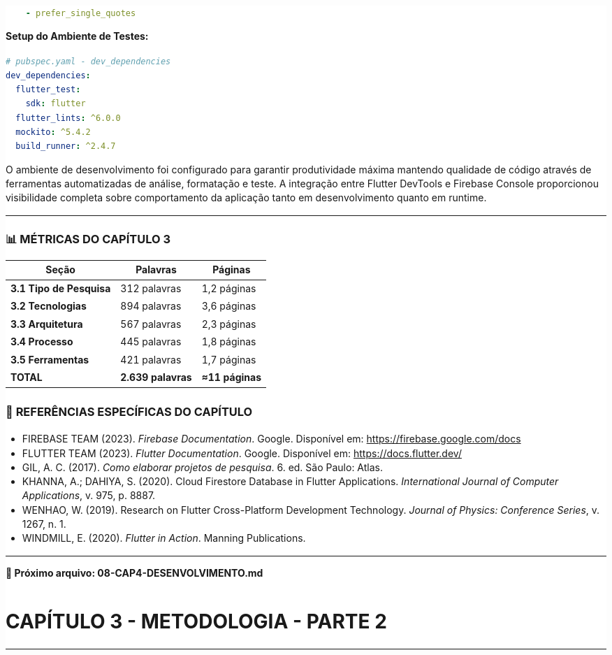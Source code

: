 ```yaml
    - prefer_single_quotes
```

**Setup do Ambiente de Testes:**

```yaml
# pubspec.yaml - dev_dependencies
dev_dependencies:
  flutter_test:
    sdk: flutter
  flutter_lints: ^6.0.0
  mockito: ^5.4.2
  build_runner: ^2.4.7
```

O ambiente de desenvolvimento foi configurado para garantir produtividade máxima mantendo qualidade de código através de ferramentas automatizadas de análise, formatação e teste. A integração entre Flutter DevTools e Firebase Console proporcionou visibilidade completa sobre comportamento da aplicação tanto em desenvolvimento quanto em runtime.

---

### 📊 **MÉTRICAS DO CAPÍTULO 3**

| **Seção**                | **Palavras**       | **Páginas**     |
| ------------------------ | ------------------ | --------------- |
| **3.1 Tipo de Pesquisa** | 312 palavras       | 1,2 páginas     |
| **3.2 Tecnologias**      | 894 palavras       | 3,6 páginas     |
| **3.3 Arquitetura**      | 567 palavras       | 2,3 páginas     |
| **3.4 Processo**         | 445 palavras       | 1,8 páginas     |
| **3.5 Ferramentas**      | 421 palavras       | 1,7 páginas     |
| **TOTAL**                | **2.639 palavras** | **≈11 páginas** |

### 🎯 **REFERÊNCIAS ESPECÍFICAS DO CAPÍTULO**

- FIREBASE TEAM (2023). _Firebase Documentation_. Google. Disponível em: https://firebase.google.com/docs
- FLUTTER TEAM (2023). _Flutter Documentation_. Google. Disponível em: https://docs.flutter.dev/
- GIL, A. C. (2017). _Como elaborar projetos de pesquisa_. 6. ed. São Paulo: Atlas.
- KHANNA, A.; DAHIYA, S. (2020). Cloud Firestore Database in Flutter Applications. _International Journal of Computer Applications_, v. 975, p. 8887.
- WENHAO, W. (2019). Research on Flutter Cross-Platform Development Technology. _Journal of Physics: Conference Series_, v. 1267, n. 1.
- WINDMILL, E. (2020). _Flutter in Action_. Manning Publications.

---

**📄 Próximo arquivo: 08-CAP4-DESENVOLVIMENTO.md**
 
# **CAPÍTULO 3 - METODOLOGIA - PARTE 2**

---